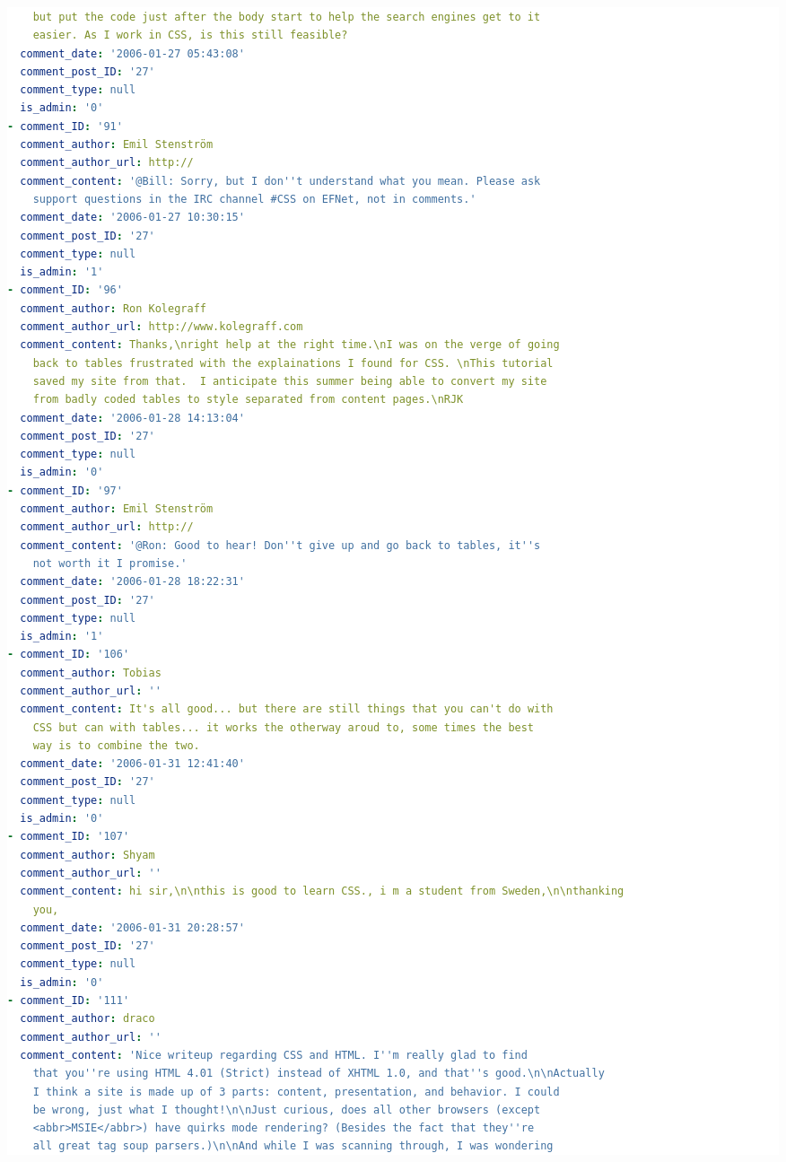 ```yaml
    but put the code just after the body start to help the search engines get to it
    easier. As I work in CSS, is this still feasible?
  comment_date: '2006-01-27 05:43:08'
  comment_post_ID: '27'
  comment_type: null
  is_admin: '0'
- comment_ID: '91'
  comment_author: Emil Stenström
  comment_author_url: http://
  comment_content: '@Bill: Sorry, but I don''t understand what you mean. Please ask
    support questions in the IRC channel #CSS on EFNet, not in comments.'
  comment_date: '2006-01-27 10:30:15'
  comment_post_ID: '27'
  comment_type: null
  is_admin: '1'
- comment_ID: '96'
  comment_author: Ron Kolegraff
  comment_author_url: http://www.kolegraff.com
  comment_content: Thanks,\nright help at the right time.\nI was on the verge of going
    back to tables frustrated with the explainations I found for CSS. \nThis tutorial
    saved my site from that.  I anticipate this summer being able to convert my site
    from badly coded tables to style separated from content pages.\nRJK
  comment_date: '2006-01-28 14:13:04'
  comment_post_ID: '27'
  comment_type: null
  is_admin: '0'
- comment_ID: '97'
  comment_author: Emil Stenström
  comment_author_url: http://
  comment_content: '@Ron: Good to hear! Don''t give up and go back to tables, it''s
    not worth it I promise.'
  comment_date: '2006-01-28 18:22:31'
  comment_post_ID: '27'
  comment_type: null
  is_admin: '1'
- comment_ID: '106'
  comment_author: Tobias
  comment_author_url: ''
  comment_content: It's all good... but there are still things that you can't do with
    CSS but can with tables... it works the otherway aroud to, some times the best
    way is to combine the two.
  comment_date: '2006-01-31 12:41:40'
  comment_post_ID: '27'
  comment_type: null
  is_admin: '0'
- comment_ID: '107'
  comment_author: Shyam
  comment_author_url: ''
  comment_content: hi sir,\n\nthis is good to learn CSS., i m a student from Sweden,\n\nthanking
    you,
  comment_date: '2006-01-31 20:28:57'
  comment_post_ID: '27'
  comment_type: null
  is_admin: '0'
- comment_ID: '111'
  comment_author: draco
  comment_author_url: ''
  comment_content: 'Nice writeup regarding CSS and HTML. I''m really glad to find
    that you''re using HTML 4.01 (Strict) instead of XHTML 1.0, and that''s good.\n\nActually
    I think a site is made up of 3 parts: content, presentation, and behavior. I could
    be wrong, just what I thought!\n\nJust curious, does all other browsers (except
    <abbr>MSIE</abbr>) have quirks mode rendering? (Besides the fact that they''re
    all great tag soup parsers.)\n\nAnd while I was scanning through, I was wondering
```